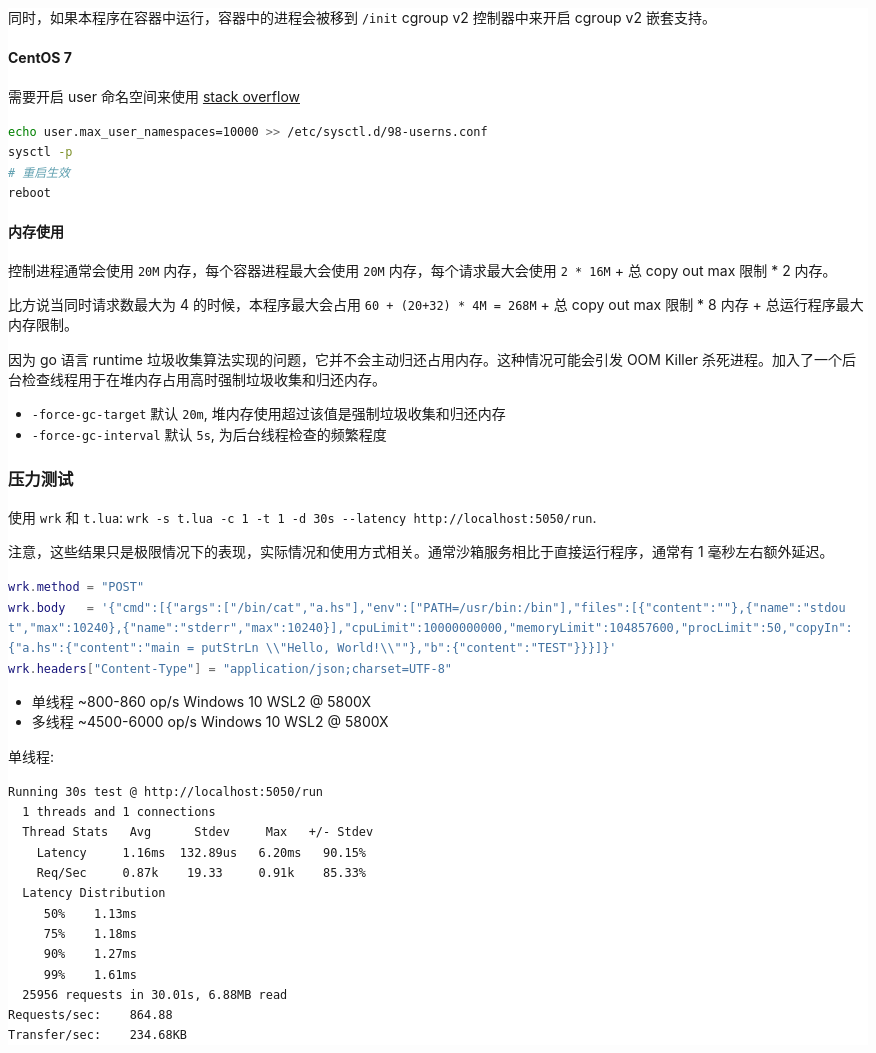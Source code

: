 同时，如果本程序在容器中运行，容器中的进程会被移到 `/init` cgroup v2 控制器中来开启 cgroup v2 嵌套支持。

#### CentOS 7

需要开启 user 命名空间来使用 [stack overflow](https://superuser.com/questions/1294215/is-it-safe-to-enable-user-namespaces-in-centos-7-4-and-how-to-do-it/1294246#1294246)

```bash
echo user.max_user_namespaces=10000 >> /etc/sysctl.d/98-userns.conf
sysctl -p
# 重启生效
reboot
```

#### 内存使用

控制进程通常会使用 `20M` 内存，每个容器进程最大会使用 `20M` 内存，每个请求最大会使用 `2 * 16M` + 总 copy out max 限制 * 2 内存。

比方说当同时请求数最大为 4 的时候，本程序最大会占用 `60 + (20+32) * 4M = 268M` + 总 copy out max 限制 * 8 内存 + 总运行程序最大内存限制。

因为 go 语言 runtime 垃圾收集算法实现的问题，它并不会主动归还占用内存。这种情况可能会引发 OOM Killer 杀死进程。加入了一个后台检查线程用于在堆内存占用高时强制垃圾收集和归还内存。

- `-force-gc-target` 默认 `20m`, 堆内存使用超过该值是强制垃圾收集和归还内存
- `-force-gc-interval` 默认 `5s`, 为后台线程检查的频繁程度

### 压力测试

使用 `wrk` 和 `t.lua`: `wrk -s t.lua -c 1 -t 1 -d 30s --latency http://localhost:5050/run`.

注意，这些结果只是极限情况下的表现，实际情况和使用方式相关。通常沙箱服务相比于直接运行程序，通常有 1 毫秒左右额外延迟。

```lua
wrk.method = "POST"
wrk.body   = '{"cmd":[{"args":["/bin/cat","a.hs"],"env":["PATH=/usr/bin:/bin"],"files":[{"content":""},{"name":"stdout","max":10240},{"name":"stderr","max":10240}],"cpuLimit":10000000000,"memoryLimit":104857600,"procLimit":50,"copyIn":{"a.hs":{"content":"main = putStrLn \\"Hello, World!\\""},"b":{"content":"TEST"}}}]}'
wrk.headers["Content-Type"] = "application/json;charset=UTF-8"
```

- 单线程 ~800-860 op/s Windows 10 WSL2 @ 5800X
- 多线程 ~4500-6000 op/s Windows 10 WSL2 @ 5800X

单线程:

```text
Running 30s test @ http://localhost:5050/run
  1 threads and 1 connections
  Thread Stats   Avg      Stdev     Max   +/- Stdev
    Latency     1.16ms  132.89us   6.20ms   90.15%
    Req/Sec     0.87k    19.33     0.91k    85.33%
  Latency Distribution
     50%    1.13ms
     75%    1.18ms
     90%    1.27ms
     99%    1.61ms
  25956 requests in 30.01s, 6.88MB read
Requests/sec:    864.88
Transfer/sec:    234.68KB
```
